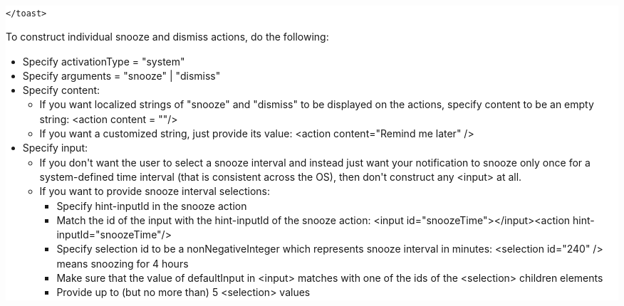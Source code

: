 ```
</toast>
```

To construct individual snooze and dismiss actions, do the following:

-   Specify activationType = "system"
-   Specify arguments = "snooze" | "dismiss"
-   Specify content:
    -   If you want localized strings of "snooze" and "dismiss" to be displayed on the actions, specify content to be an empty string: &lt;action content = ""/&gt;
    -   If you want a customized string, just provide its value: &lt;action content="Remind me later" /&gt;
-   Specify input:
    -   If you don't want the user to select a snooze interval and instead just want your notification to snooze only once for a system-defined time interval (that is consistent across the OS), then don't construct any &lt;input&gt; at all.
    -   If you want to provide snooze interval selections:
        -   Specify hint-inputId in the snooze action
        -   Match the id of the input with the hint-inputId of the snooze action: &lt;input id="snoozeTime"&gt;&lt;/input&gt;&lt;action hint-inputId="snoozeTime"/&gt;
        -   Specify selection id to be a nonNegativeInteger which represents snooze interval in minutes: &lt;selection id="240" /&gt; means snoozing for 4 hours
        -   Make sure that the value of defaultInput in &lt;input&gt; matches with one of the ids of the &lt;selection&gt; children elements
        -   Provide up to (but no more than) 5 &lt;selection&gt; values